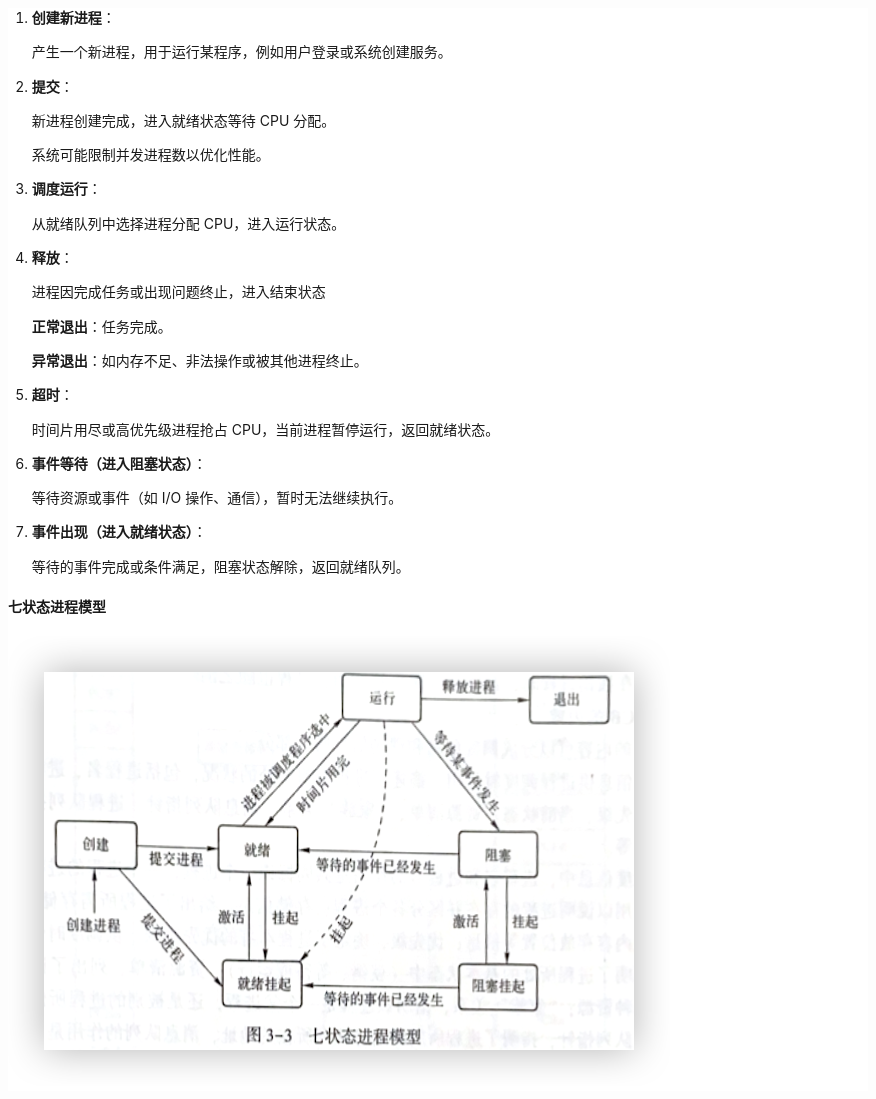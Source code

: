 1. **创建新进程**：

   产生一个新进程，用于运行某程序，例如用户登录或系统创建服务。

1. **提交**：

   新进程创建完成，进入就绪状态等待 CPU 分配。

   系统可能限制并发进程数以优化性能。

1. **调度运行**：

   从就绪队列中选择进程分配 CPU，进入运行状态。

1. **释放**：

   进程因完成任务或出现问题终止，进入结束状态

   **正常退出**：任务完成。

   **异常退出**：如内存不足、非法操作或被其他进程终止。

1. **超时**：

   时间片用尽或高优先级进程抢占 CPU，当前进程暂停运行，返回就绪状态。

1. **事件等待（进入阻塞状态）**：

   等待资源或事件（如 I/O 操作、通信），暂时无法继续执行。

1. **事件出现（进入就绪状态）**：

   等待的事件完成或条件满足，阻塞状态解除，返回就绪队列。

#### 七状态进程模型

<img src="image-20241218132106219.png" alt="image-20241218132106219" style="zoom:100%;" />
